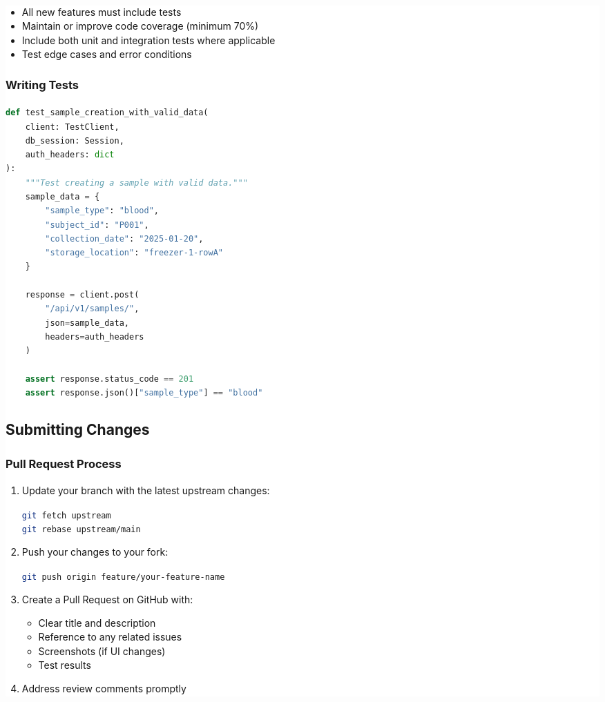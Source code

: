 - All new features must include tests
- Maintain or improve code coverage (minimum 70%)
- Include both unit and integration tests where applicable
- Test edge cases and error conditions

### Writing Tests

```python
def test_sample_creation_with_valid_data(
    client: TestClient,
    db_session: Session,
    auth_headers: dict
):
    """Test creating a sample with valid data."""
    sample_data = {
        "sample_type": "blood",
        "subject_id": "P001",
        "collection_date": "2025-01-20",
        "storage_location": "freezer-1-rowA"
    }
    
    response = client.post(
        "/api/v1/samples/",
        json=sample_data,
        headers=auth_headers
    )
    
    assert response.status_code == 201
    assert response.json()["sample_type"] == "blood"
```

## Submitting Changes

### Pull Request Process

1. Update your branch with the latest upstream changes:
   ```bash
   git fetch upstream
   git rebase upstream/main
   ```

2. Push your changes to your fork:
   ```bash
   git push origin feature/your-feature-name
   ```

3. Create a Pull Request on GitHub with:
   - Clear title and description
   - Reference to any related issues
   - Screenshots (if UI changes)
   - Test results

4. Address review comments promptly
